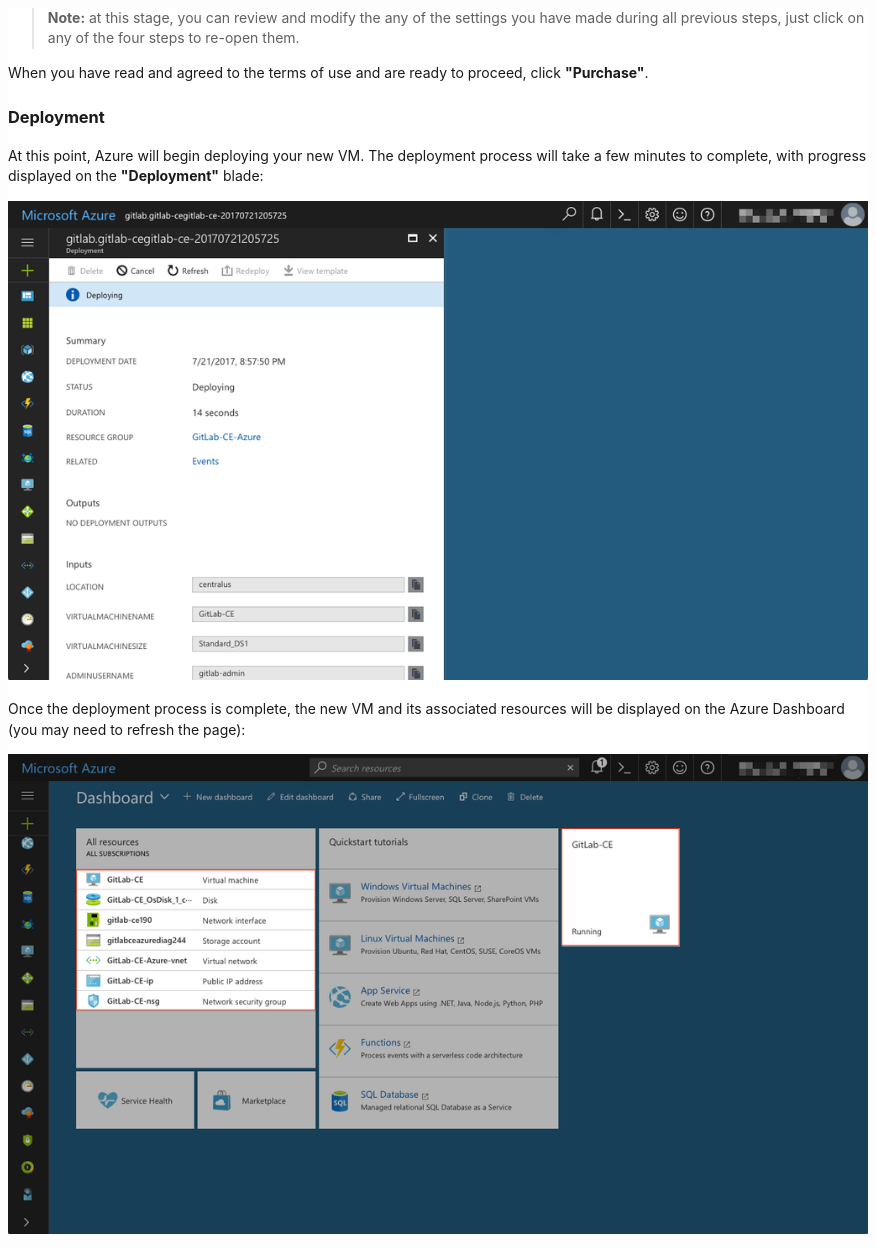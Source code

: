 >**Note:** at this stage, you can review and modify the any of the settings you have made during all 
previous steps, just click on any of the four steps to re-open them.

When you have read and agreed to the terms of use and are ready to proceed, click **"Purchase"**.

### Deployment

At this point, Azure will begin deploying your new VM. The deployment process will take a few 
minutes to complete, with progress displayed on the **"Deployment"** blade:

![Azure - Create Virtual Machine - Deployment](img/azure-create-virtual-machine-deployment.png)

Once the deployment process is complete, the new VM and its associated resources will be displayed 
on the Azure Dashboard (you may need to refresh the page):

![Azure - Dashboard - All resources](img/azure-dashboard-running-resources.png)